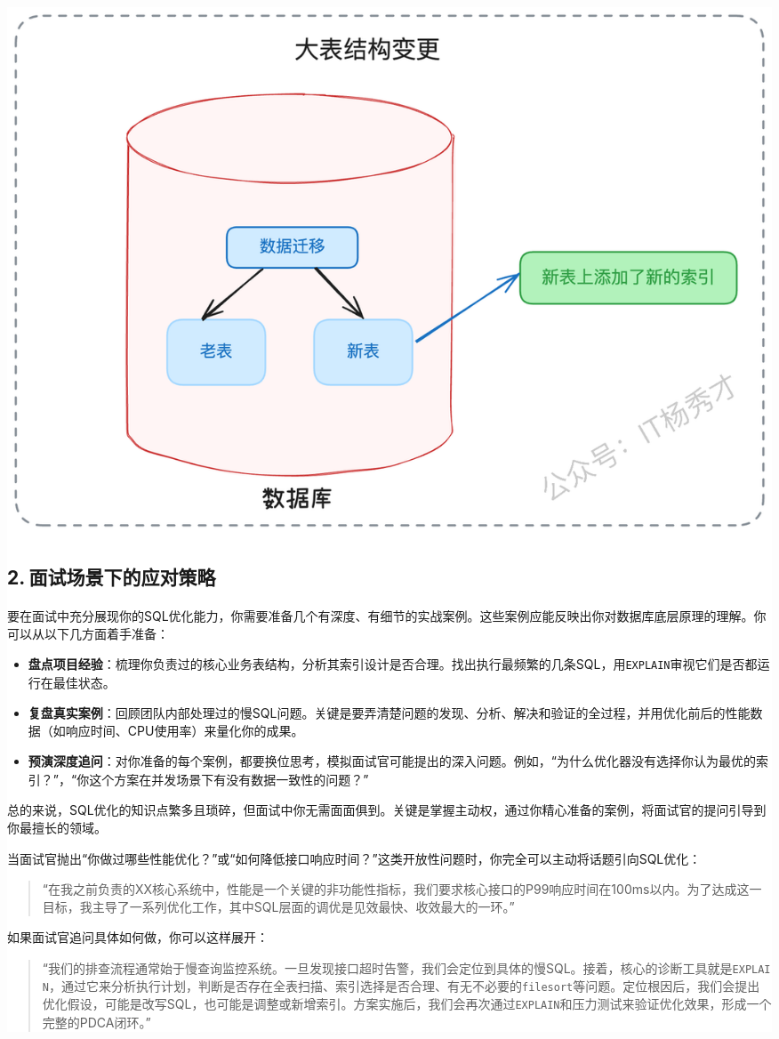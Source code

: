 ![](../../assets/img/后端进阶之路/面试场景题/SQL优化/4修复.png)

## 2. **面试场景下的应对策略**

要在面试中充分展现你的SQL优化能力，你需要准备几个有深度、有细节的实战案例。这些案例应能反映出你对数据库底层原理的理解。你可以从以下几方面着手准备：

* **盘点项目经验**：梳理你负责过的核心业务表结构，分析其索引设计是否合理。找出执行最频繁的几条SQL，用`EXPLAIN`审视它们是否都运行在最佳状态。

* **复盘真实案例**：回顾团队内部处理过的慢SQL问题。关键是要弄清楚问题的发现、分析、解决和验证的全过程，并用优化前后的性能数据（如响应时间、CPU使用率）来量化你的成果。

* **预演深度追问**：对你准备的每个案例，都要换位思考，模拟面试官可能提出的深入问题。例如，“为什么优化器没有选择你认为最优的索引？”，“你这个方案在并发场景下有没有数据一致性的问题？”

总的来说，SQL优化的知识点繁多且琐碎，但面试中你无需面面俱到。关键是掌握主动权，通过你精心准备的案例，将面试官的提问引导到你最擅长的领域。

当面试官抛出“你做过哪些性能优化？”或“如何降低接口响应时间？”这类开放性问题时，你完全可以主动将话题引向SQL优化：

> “在我之前负责的XX核心系统中，性能是一个关键的非功能性指标，我们要求核心接口的P99响应时间在100ms以内。为了达成这一目标，我主导了一系列优化工作，其中SQL层面的调优是见效最快、收效最大的一环。”

如果面试官追问具体如何做，你可以这样展开：

> “我们的排查流程通常始于慢查询监控系统。一旦发现接口超时告警，我们会定位到具体的慢SQL。接着，核心的诊断工具就是`EXPLAIN`，通过它来分析执行计划，判断是否存在全表扫描、索引选择是否合理、有无不必要的`filesort`等问题。定位根因后，我们会提出优化假设，可能是改写SQL，也可能是调整或新增索引。方案实施后，我们会再次通过`EXPLAIN`和压力测试来验证优化效果，形成一个完整的PDCA闭环。”
